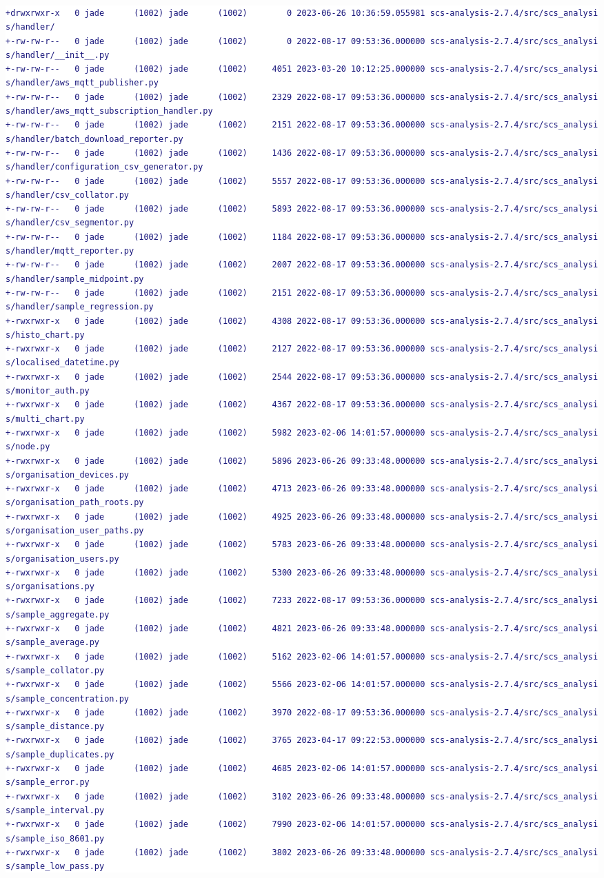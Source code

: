 ```diff
+drwxrwxr-x   0 jade      (1002) jade      (1002)        0 2023-06-26 10:36:59.055981 scs-analysis-2.7.4/src/scs_analysis/handler/
+-rw-rw-r--   0 jade      (1002) jade      (1002)        0 2022-08-17 09:53:36.000000 scs-analysis-2.7.4/src/scs_analysis/handler/__init__.py
+-rw-rw-r--   0 jade      (1002) jade      (1002)     4051 2023-03-20 10:12:25.000000 scs-analysis-2.7.4/src/scs_analysis/handler/aws_mqtt_publisher.py
+-rw-rw-r--   0 jade      (1002) jade      (1002)     2329 2022-08-17 09:53:36.000000 scs-analysis-2.7.4/src/scs_analysis/handler/aws_mqtt_subscription_handler.py
+-rw-rw-r--   0 jade      (1002) jade      (1002)     2151 2022-08-17 09:53:36.000000 scs-analysis-2.7.4/src/scs_analysis/handler/batch_download_reporter.py
+-rw-rw-r--   0 jade      (1002) jade      (1002)     1436 2022-08-17 09:53:36.000000 scs-analysis-2.7.4/src/scs_analysis/handler/configuration_csv_generator.py
+-rw-rw-r--   0 jade      (1002) jade      (1002)     5557 2022-08-17 09:53:36.000000 scs-analysis-2.7.4/src/scs_analysis/handler/csv_collator.py
+-rw-rw-r--   0 jade      (1002) jade      (1002)     5893 2022-08-17 09:53:36.000000 scs-analysis-2.7.4/src/scs_analysis/handler/csv_segmentor.py
+-rw-rw-r--   0 jade      (1002) jade      (1002)     1184 2022-08-17 09:53:36.000000 scs-analysis-2.7.4/src/scs_analysis/handler/mqtt_reporter.py
+-rw-rw-r--   0 jade      (1002) jade      (1002)     2007 2022-08-17 09:53:36.000000 scs-analysis-2.7.4/src/scs_analysis/handler/sample_midpoint.py
+-rw-rw-r--   0 jade      (1002) jade      (1002)     2151 2022-08-17 09:53:36.000000 scs-analysis-2.7.4/src/scs_analysis/handler/sample_regression.py
+-rwxrwxr-x   0 jade      (1002) jade      (1002)     4308 2022-08-17 09:53:36.000000 scs-analysis-2.7.4/src/scs_analysis/histo_chart.py
+-rwxrwxr-x   0 jade      (1002) jade      (1002)     2127 2022-08-17 09:53:36.000000 scs-analysis-2.7.4/src/scs_analysis/localised_datetime.py
+-rwxrwxr-x   0 jade      (1002) jade      (1002)     2544 2022-08-17 09:53:36.000000 scs-analysis-2.7.4/src/scs_analysis/monitor_auth.py
+-rwxrwxr-x   0 jade      (1002) jade      (1002)     4367 2022-08-17 09:53:36.000000 scs-analysis-2.7.4/src/scs_analysis/multi_chart.py
+-rwxrwxr-x   0 jade      (1002) jade      (1002)     5982 2023-02-06 14:01:57.000000 scs-analysis-2.7.4/src/scs_analysis/node.py
+-rwxrwxr-x   0 jade      (1002) jade      (1002)     5896 2023-06-26 09:33:48.000000 scs-analysis-2.7.4/src/scs_analysis/organisation_devices.py
+-rwxrwxr-x   0 jade      (1002) jade      (1002)     4713 2023-06-26 09:33:48.000000 scs-analysis-2.7.4/src/scs_analysis/organisation_path_roots.py
+-rwxrwxr-x   0 jade      (1002) jade      (1002)     4925 2023-06-26 09:33:48.000000 scs-analysis-2.7.4/src/scs_analysis/organisation_user_paths.py
+-rwxrwxr-x   0 jade      (1002) jade      (1002)     5783 2023-06-26 09:33:48.000000 scs-analysis-2.7.4/src/scs_analysis/organisation_users.py
+-rwxrwxr-x   0 jade      (1002) jade      (1002)     5300 2023-06-26 09:33:48.000000 scs-analysis-2.7.4/src/scs_analysis/organisations.py
+-rwxrwxr-x   0 jade      (1002) jade      (1002)     7233 2022-08-17 09:53:36.000000 scs-analysis-2.7.4/src/scs_analysis/sample_aggregate.py
+-rwxrwxr-x   0 jade      (1002) jade      (1002)     4821 2023-06-26 09:33:48.000000 scs-analysis-2.7.4/src/scs_analysis/sample_average.py
+-rwxrwxr-x   0 jade      (1002) jade      (1002)     5162 2023-02-06 14:01:57.000000 scs-analysis-2.7.4/src/scs_analysis/sample_collator.py
+-rwxrwxr-x   0 jade      (1002) jade      (1002)     5566 2023-02-06 14:01:57.000000 scs-analysis-2.7.4/src/scs_analysis/sample_concentration.py
+-rwxrwxr-x   0 jade      (1002) jade      (1002)     3970 2022-08-17 09:53:36.000000 scs-analysis-2.7.4/src/scs_analysis/sample_distance.py
+-rwxrwxr-x   0 jade      (1002) jade      (1002)     3765 2023-04-17 09:22:53.000000 scs-analysis-2.7.4/src/scs_analysis/sample_duplicates.py
+-rwxrwxr-x   0 jade      (1002) jade      (1002)     4685 2023-02-06 14:01:57.000000 scs-analysis-2.7.4/src/scs_analysis/sample_error.py
+-rwxrwxr-x   0 jade      (1002) jade      (1002)     3102 2023-06-26 09:33:48.000000 scs-analysis-2.7.4/src/scs_analysis/sample_interval.py
+-rwxrwxr-x   0 jade      (1002) jade      (1002)     7990 2023-02-06 14:01:57.000000 scs-analysis-2.7.4/src/scs_analysis/sample_iso_8601.py
+-rwxrwxr-x   0 jade      (1002) jade      (1002)     3802 2023-06-26 09:33:48.000000 scs-analysis-2.7.4/src/scs_analysis/sample_low_pass.py
```